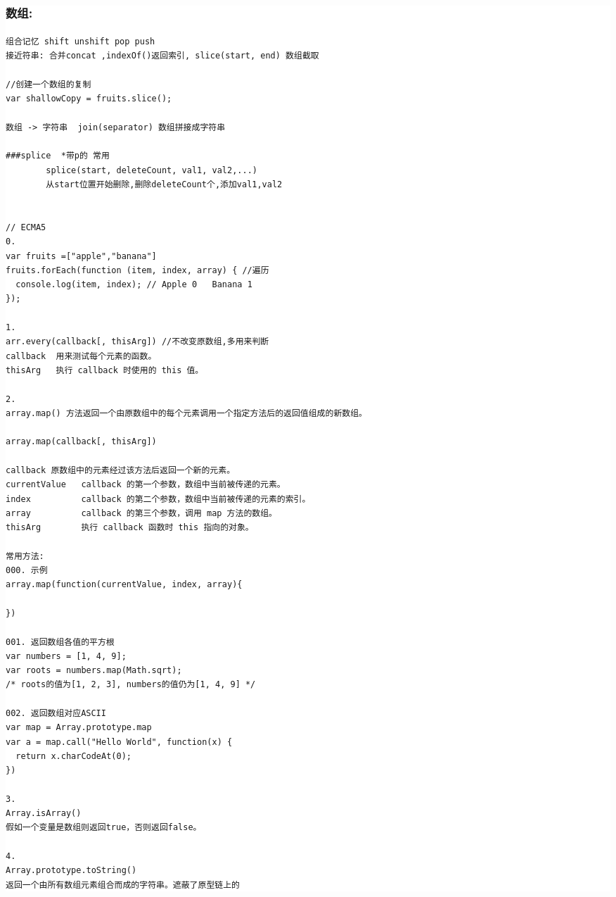 ### 数组:

```Js
组合记忆 shift unshift pop push
接近符串: 合并concat ,indexOf()返回索引, slice(start, end) 数组截取

//创建一个数组的复制
var shallowCopy = fruits.slice(); 

数组 -> 字符串  join(separator) 数组拼接成字符串

###splice  *带p的 常用 
        splice(start, deleteCount, val1, val2,...) 
        从start位置开始删除,删除deleteCount个,添加val1,val2


// ECMA5  
0.
var fruits =["apple","banana"]
fruits.forEach(function (item, index, array) { //遍历
  console.log(item, index); // Apple 0   Banana 1
});

1.
arr.every(callback[, thisArg]) //不改变原数组,多用来判断
callback  用来测试每个元素的函数。
thisArg   执行 callback 时使用的 this 值。

2.
array.map() 方法返回一个由原数组中的每个元素调用一个指定方法后的返回值组成的新数组。

array.map(callback[, thisArg])

callback 原数组中的元素经过该方法后返回一个新的元素。
currentValue   callback 的第一个参数，数组中当前被传递的元素。
index          callback 的第二个参数，数组中当前被传递的元素的索引。
array          callback 的第三个参数，调用 map 方法的数组。
thisArg        执行 callback 函数时 this 指向的对象。

常用方法:
000. 示例
array.map(function(currentValue, index, array){
    
})

001. 返回数组各值的平方根
var numbers = [1, 4, 9];
var roots = numbers.map(Math.sqrt);
/* roots的值为[1, 2, 3], numbers的值仍为[1, 4, 9] */

002. 返回数组对应ASCII
var map = Array.prototype.map
var a = map.call("Hello World", function(x) { 
  return x.charCodeAt(0); 
})

3.
Array.isArray()
假如一个变量是数组则返回true，否则返回false。

4.
Array.prototype.toString()
返回一个由所有数组元素组合而成的字符串。遮蔽了原型链上的 
```